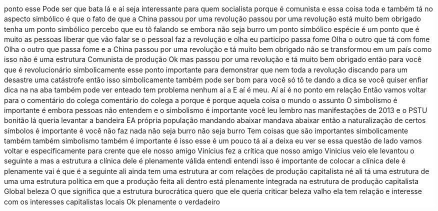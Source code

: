 ponto esse Pode ser que bata lá e aí
seja interessante para quem socialista
porque é comunista e essa coisa toda e
também tá no aspecto simbólico é que o
fato de que a China passou por uma
revolução passou por uma revolução está
muito bem obrigado tenha um ponto
simbólico percebo que eu tô falando se
embora não seja burro um ponto simbólico
espécie é um ponto que é muito
as pessoas liberar que vão falar se o
pessoal faz a revolução e olha eu
participo passa fome Olha o outro que tá
com fome Olha o outro que passa fome e a
China passou por uma revolução e tá
muito bem obrigado não se transformou em
um país como isso não é uma estrutura
Comunista de produção Ok mas passou por
uma revolução e tá muito bem obrigado
então para você que é revolucionário
simbolicamente esse ponto importante
para demonstrar que nem toda a revolução
discando para um desastre uma catástrofe
então isso simbolicamente também pode
ser bom para você só tô te dando a dica
se você quiser enfiar dica na na aba
também pode ver enteado tem problema
nenhum aí a E aí é meu. Aí aí é no ponto
em relação Então vamos voltar para o
comentário do colega comentário do
colega a porque é porque aquela coisa o
mundo o assunto O simbolismo é
importante é embora pessoas não entendem
e o simbolismo é importante você leu
lembro nas manifestações de 2013 e o
PSTU bonitão lá queria levantar a
bandeira EA própria população mandando
abaixar mandava abaixar então a
naturalização de certos símbolos é
importante é você não faz nada não seja
burro não seja burro Tem coisas que são
importantes simbolicamente também também
simbolismo também é importante é isso
esse é um pouco tá aí a deixa eu ver se
essa questão de lado vamos voltar e
especificamente para crente que ele
nosso amigo Vinícius fez a crítica que
nosso amigo Vinicius veio ele levantou o
seguinte a mas a estrutura a clínica
dele é plenamente válida entendi entendi
isso é importante de colocar a clínica
dele é plenamente vai é que é a seguinte
ali ainda tem uma estrutura ar com
relações de produção capitalista né ali
tá uma estrutura de uma uma estrutura
política em que a produção feita ali
dentro está plenamente integrada na
estrutura de produção capitalista Global
beleza
O que significa que a estrutura
burocrática quero que ele queria
criticar beleza valho ela tem relação e
interesse com os interesses capitalistas
locais Ok plenamente o verdadeiro